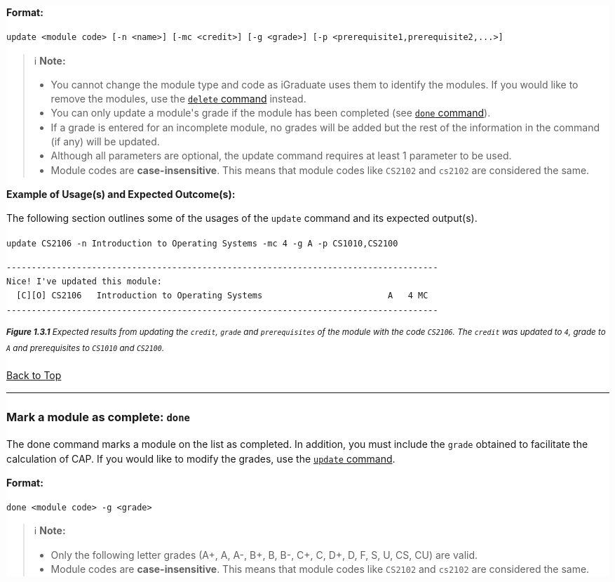 **Format:**

`update <module code> [-n <name>] [-mc <credit>] [-g <grade>] [-p <prerequisite1,prerequisite2,...>]`

> ℹ️ **Note:**  
> - You cannot change the module type and code as iGraduate uses them to identify the modules. If you would like to remove the modules, use the [`delete` command](#delete-existing-module-delete) instead. 
> - You can only update a module's grade if the module has been completed (see
[`done` command](#mark-a-module-as-complete-done)). 
> - If a grade is entered for an incomplete module, no grades will be added but the rest of the information in the command (if any) will be updated.
> - Although all parameters are optional, the update command requires at least 1 parameter to be used. 
> - Module codes are **case-insensitive**. This means that module codes like `CS2102` and `cs2102` are considered the same. 

**Example of Usage(s) and Expected Outcome(s):**

The following section outlines some of the usages of the `update` command and its expected output(s). 

`update CS2106 -n Introduction to Operating Systems -mc 4 -g A -p CS1010,CS2100`

```
--------------------------------------------------------------------------------------
Nice! I've updated this module:
  [C][O] CS2106   Introduction to Operating Systems                         A   4 MC
--------------------------------------------------------------------------------------
```
<sup>***Figure 1.3.1** Expected results from updating the `credit`, `grade` and `prerequisites` of the module with the code `CS2106`. The `credit` was updated to `4`, grade to `A` and prerequisites to `CS1010` and `CS2100`.*</sup>

[Back to Top](#table-of-contents)

----

<div style="page-break-after: always;"></div>

### **Mark a module as complete: `done`** ###

The done command marks a module on the list as completed. In addition, you must include the `grade` obtained to facilitate the calculation of CAP. If you would like to modify the grades, use the [`update` command](#update-module-information-update). 

**Format:**

`done <module code> -g <grade>`

> ℹ️ **Note:** 
> - Only the following letter grades (A+, A, A-, B+, B, B-, C+, C, D+, D, F, S, U, CS, CU) are valid.
> - Module codes are **case-insensitive**. This means that module codes like `CS2102` and `cs2102` are considered the same.
